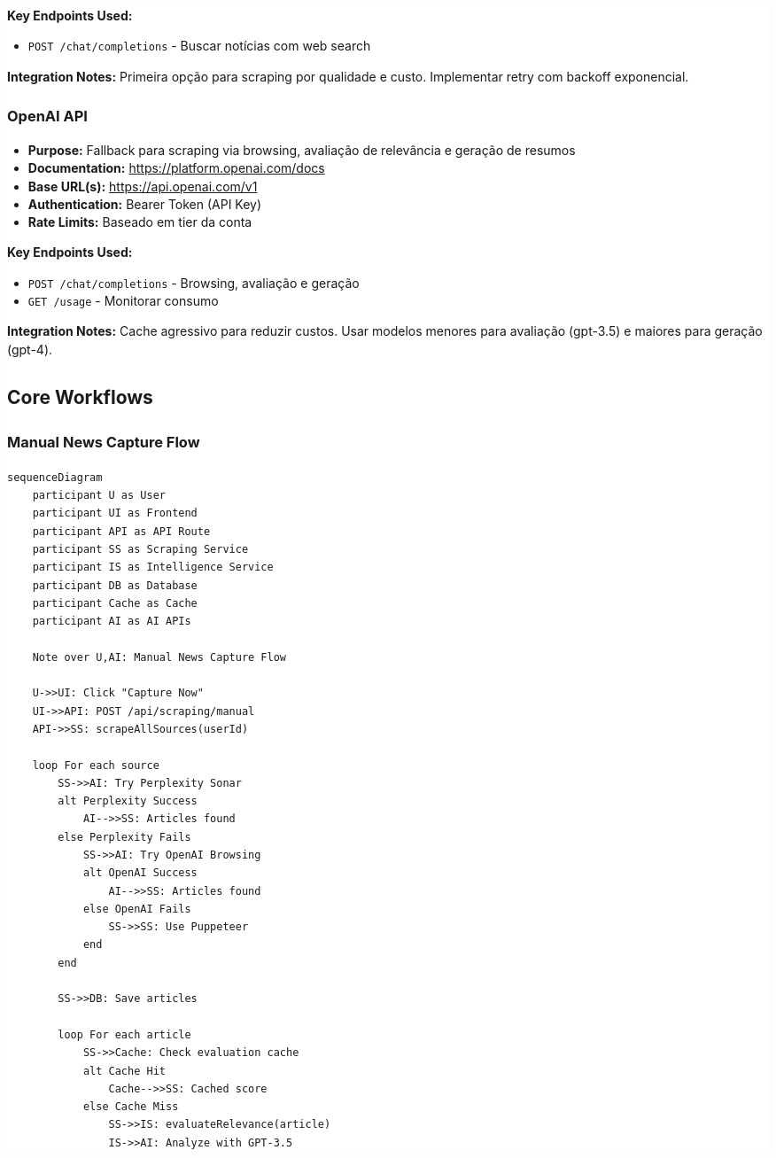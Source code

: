 **Key Endpoints Used:**

- `POST /chat/completions` - Buscar notícias com web search

**Integration Notes:** Primeira opção para scraping por qualidade e custo. Implementar retry com backoff exponencial.

### OpenAI API

- **Purpose:** Fallback para scraping via browsing, avaliação de relevância e geração de resumos
- **Documentation:** https://platform.openai.com/docs
- **Base URL(s):** https://api.openai.com/v1
- **Authentication:** Bearer Token (API Key)
- **Rate Limits:** Baseado em tier da conta

**Key Endpoints Used:**

- `POST /chat/completions` - Browsing, avaliação e geração
- `GET /usage` - Monitorar consumo

**Integration Notes:** Cache agressivo para reduzir custos. Usar modelos menores para avaliação (gpt-3.5) e maiores para geração (gpt-4).

## Core Workflows

### Manual News Capture Flow

```mermaid
sequenceDiagram
    participant U as User
    participant UI as Frontend
    participant API as API Route
    participant SS as Scraping Service
    participant IS as Intelligence Service
    participant DB as Database
    participant Cache as Cache
    participant AI as AI APIs

    Note over U,AI: Manual News Capture Flow

    U->>UI: Click "Capture Now"
    UI->>API: POST /api/scraping/manual
    API->>SS: scrapeAllSources(userId)

    loop For each source
        SS->>AI: Try Perplexity Sonar
        alt Perplexity Success
            AI-->>SS: Articles found
        else Perplexity Fails
            SS->>AI: Try OpenAI Browsing
            alt OpenAI Success
                AI-->>SS: Articles found
            else OpenAI Fails
                SS->>SS: Use Puppeteer
            end
        end

        SS->>DB: Save articles

        loop For each article
            SS->>Cache: Check evaluation cache
            alt Cache Hit
                Cache-->>SS: Cached score
            else Cache Miss
                SS->>IS: evaluateRelevance(article)
                IS->>AI: Analyze with GPT-3.5
```